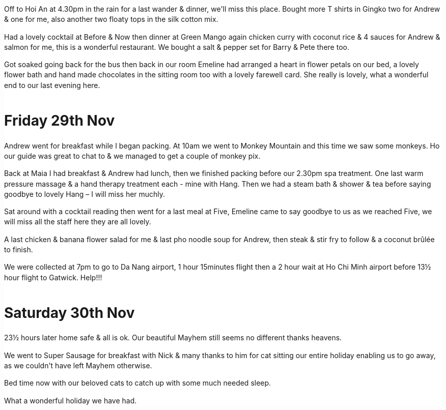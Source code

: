 Off to Hoi An at 4.30pm in the rain for a last wander & dinner, we'll miss this place. Bought more T shirts in Gingko two for Andrew & one for me, also another two floaty tops in the silk cotton mix.

Had a lovely cocktail at Before & Now then dinner at Green Mango again chicken curry with coconut rice & 4 sauces for Andrew & salmon for me, this is a wonderful restaurant. We bought a salt & pepper set for Barry & Pete there too.

Got soaked going back for the bus then back in our room Emeline had arranged a heart in flower petals on our bed, a lovely flower bath and hand made chocolates in the sitting room too with a lovely farewell card. She really is lovely, what a wonderful end to our last evening here.

Friday 29th Nov
=

Andrew went for breakfast while I began packing. At 10am we went to Monkey Mountain and this time we saw some monkeys. Ho our guide was great to chat to & we managed to get a couple of monkey pix.

Back at Maia I had breakfast & Andrew had lunch, then we finished packing before our 2.30pm spa treatment. One last warm pressure massage & a hand therapy treatment each - mine with Hang. Then we had a steam bath & shower & tea before saying goodbye to lovely Hang – I will miss her muchly.

Sat around with a cocktail reading then went for a last meal at Five, Emeline came to say goodbye to us as we reached Five, we will miss all the staff here they are all lovely.

A last chicken & banana flower salad for me & last pho noodle soup for Andrew, then steak & stir fry to follow &  a coconut brûlée to finish.

We were collected at 7pm to go to Da Nang airport, 1 hour 15minutes flight then a 2 hour wait at Ho Chi Minh airport before 13½ hour flight to Gatwick. Help!!!

Saturday 30th Nov
=

23½ hours later home safe & all is ok. Our beautiful Mayhem  still seems no different thanks heavens.

We went to Super Sausage for breakfast with Nick & many thanks to him for cat sitting our entire holiday enabling us to go away, as we couldn't have left Mayhem otherwise.

Bed time now with our beloved cats to catch up with some much needed sleep.

What a wonderful holiday we have had.
